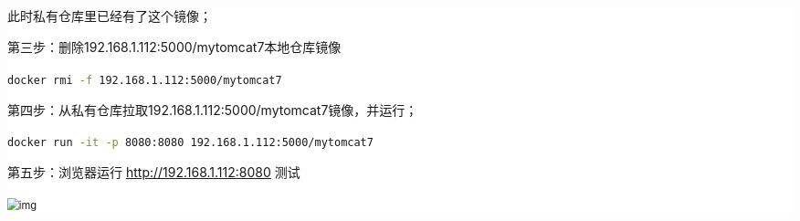 此时私有仓库里已经有了这个镜像；

第三步：删除192.168.1.112:5000/mytomcat7本地仓库镜像

```sh
docker rmi -f 192.168.1.112:5000/mytomcat7
```

第四步：从私有仓库拉取192.168.1.112:5000/mytomcat7镜像，并运行；

```sh
docker run -it -p 8080:8080 192.168.1.112:5000/mytomcat7
```

第五步：浏览器运行 http://192.168.1.112:8080 测试

<img src="https://gitee.com/jstone001/booknote/raw/master/jpgBed/15211790-11DB-4666-A98F-A26E566DB951.png" alt="img" style="zoom: 80%;" />

